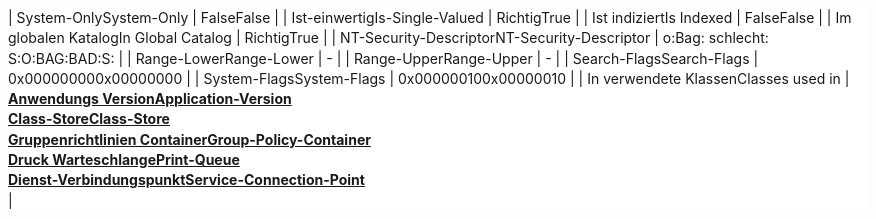 | <span data-ttu-id="a92b4-214">System-Only</span><span class="sxs-lookup"><span data-stu-id="a92b4-214">System-Only</span></span>            | <span data-ttu-id="a92b4-215">False</span><span class="sxs-lookup"><span data-stu-id="a92b4-215">False</span></span>                                                                                                                                                                                                                                                                                                    |
| <span data-ttu-id="a92b4-216">Ist-einwertig</span><span class="sxs-lookup"><span data-stu-id="a92b4-216">Is-Single-Valued</span></span>       | <span data-ttu-id="a92b4-217">Richtig</span><span class="sxs-lookup"><span data-stu-id="a92b4-217">True</span></span>                                                                                                                                                                                                                                                                                                     |
| <span data-ttu-id="a92b4-218">Ist indiziert</span><span class="sxs-lookup"><span data-stu-id="a92b4-218">Is Indexed</span></span>             | <span data-ttu-id="a92b4-219">False</span><span class="sxs-lookup"><span data-stu-id="a92b4-219">False</span></span>                                                                                                                                                                                                                                                                                                    |
| <span data-ttu-id="a92b4-220">Im globalen Katalog</span><span class="sxs-lookup"><span data-stu-id="a92b4-220">In Global Catalog</span></span>      | <span data-ttu-id="a92b4-221">Richtig</span><span class="sxs-lookup"><span data-stu-id="a92b4-221">True</span></span>                                                                                                                                                                                                                                                                                                     |
| <span data-ttu-id="a92b4-222">NT-Security-Descriptor</span><span class="sxs-lookup"><span data-stu-id="a92b4-222">NT-Security-Descriptor</span></span> | <span data-ttu-id="a92b4-223">o:Bag: schlecht: S:</span><span class="sxs-lookup"><span data-stu-id="a92b4-223">O:BAG:BAD:S:</span></span>                                                                                                                                                                                                                                                                                             |
| <span data-ttu-id="a92b4-224">Range-Lower</span><span class="sxs-lookup"><span data-stu-id="a92b4-224">Range-Lower</span></span>            | \-                                                                                                                                                                                                                                                                                                       |
| <span data-ttu-id="a92b4-225">Range-Upper</span><span class="sxs-lookup"><span data-stu-id="a92b4-225">Range-Upper</span></span>            | \-                                                                                                                                                                                                                                                                                                       |
| <span data-ttu-id="a92b4-226">Search-Flags</span><span class="sxs-lookup"><span data-stu-id="a92b4-226">Search-Flags</span></span>           | <span data-ttu-id="a92b4-227">0x00000000</span><span class="sxs-lookup"><span data-stu-id="a92b4-227">0x00000000</span></span>                                                                                                                                                                                                                                                                                               |
| <span data-ttu-id="a92b4-228">System-Flags</span><span class="sxs-lookup"><span data-stu-id="a92b4-228">System-Flags</span></span>           | <span data-ttu-id="a92b4-229">0x00000010</span><span class="sxs-lookup"><span data-stu-id="a92b4-229">0x00000010</span></span>                                                                                                                                                                                                                                                                                               |
| <span data-ttu-id="a92b4-230">In verwendete Klassen</span><span class="sxs-lookup"><span data-stu-id="a92b4-230">Classes used in</span></span>        | [<span data-ttu-id="a92b4-231">**Anwendungs Version**</span><span class="sxs-lookup"><span data-stu-id="a92b4-231">**Application-Version**</span></span>](c-applicationversion.md)<br/> [<span data-ttu-id="a92b4-232">**Class-Store**</span><span class="sxs-lookup"><span data-stu-id="a92b4-232">**Class-Store**</span></span>](c-classstore.md)<br/> [<span data-ttu-id="a92b4-233">**Gruppenrichtlinien Container**</span><span class="sxs-lookup"><span data-stu-id="a92b4-233">**Group-Policy-Container**</span></span>](c-grouppolicycontainer.md)<br/> [<span data-ttu-id="a92b4-234">**Druck Warteschlange**</span><span class="sxs-lookup"><span data-stu-id="a92b4-234">**Print-Queue**</span></span>](c-printqueue.md)<br/> [<span data-ttu-id="a92b4-235">**Dienst-Verbindungspunkt**</span><span class="sxs-lookup"><span data-stu-id="a92b4-235">**Service-Connection-Point**</span></span>](c-serviceconnectionpoint.md)<br/> |


